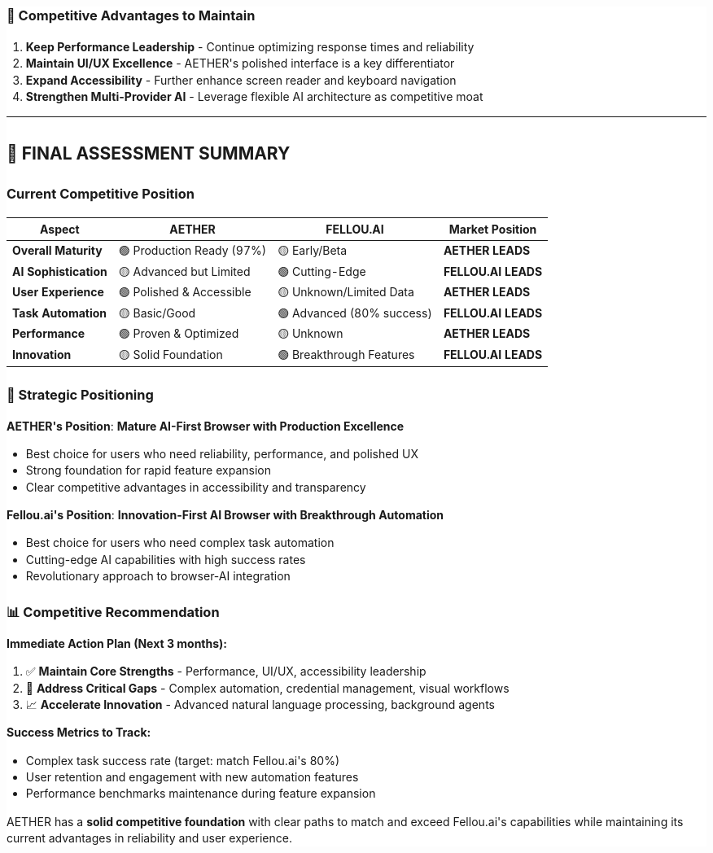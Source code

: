 ### **🏅 Competitive Advantages to Maintain**

1. **Keep Performance Leadership** - Continue optimizing response times and reliability
2. **Maintain UI/UX Excellence** - AETHER's polished interface is a key differentiator
3. **Expand Accessibility** - Further enhance screen reader and keyboard navigation
4. **Strengthen Multi-Provider AI** - Leverage flexible AI architecture as competitive moat

---

## 🏁 FINAL ASSESSMENT SUMMARY

### **Current Competitive Position**

| **Aspect** | **AETHER** | **FELLOU.AI** | **Market Position** |
|------------|------------|---------------|-------------------|
| **Overall Maturity** | 🟢 Production Ready (97%) | 🟡 Early/Beta | **AETHER LEADS** |
| **AI Sophistication** | 🟡 Advanced but Limited | 🟢 Cutting-Edge | **FELLOU.AI LEADS** |
| **User Experience** | 🟢 Polished & Accessible | 🟡 Unknown/Limited Data | **AETHER LEADS** |
| **Task Automation** | 🟡 Basic/Good | 🟢 Advanced (80% success) | **FELLOU.AI LEADS** |
| **Performance** | 🟢 Proven & Optimized | 🟡 Unknown | **AETHER LEADS** |
| **Innovation** | 🟡 Solid Foundation | 🟢 Breakthrough Features | **FELLOU.AI LEADS** |

### **🎯 Strategic Positioning**

**AETHER's Position**: **Mature AI-First Browser with Production Excellence**
- Best choice for users who need reliability, performance, and polished UX
- Strong foundation for rapid feature expansion
- Clear competitive advantages in accessibility and transparency

**Fellou.ai's Position**: **Innovation-First AI Browser with Breakthrough Automation**  
- Best choice for users who need complex task automation
- Cutting-edge AI capabilities with high success rates
- Revolutionary approach to browser-AI integration

### **📊 Competitive Recommendation**

**Immediate Action Plan (Next 3 months):**
1. ✅ **Maintain Core Strengths** - Performance, UI/UX, accessibility leadership
2. 🚀 **Address Critical Gaps** - Complex automation, credential management, visual workflows
3. 📈 **Accelerate Innovation** - Advanced natural language processing, background agents

**Success Metrics to Track:**
- Complex task success rate (target: match Fellou.ai's 80%)
- User retention and engagement with new automation features  
- Performance benchmarks maintenance during feature expansion

AETHER has a **solid competitive foundation** with clear paths to match and exceed Fellou.ai's capabilities while maintaining its current advantages in reliability and user experience.